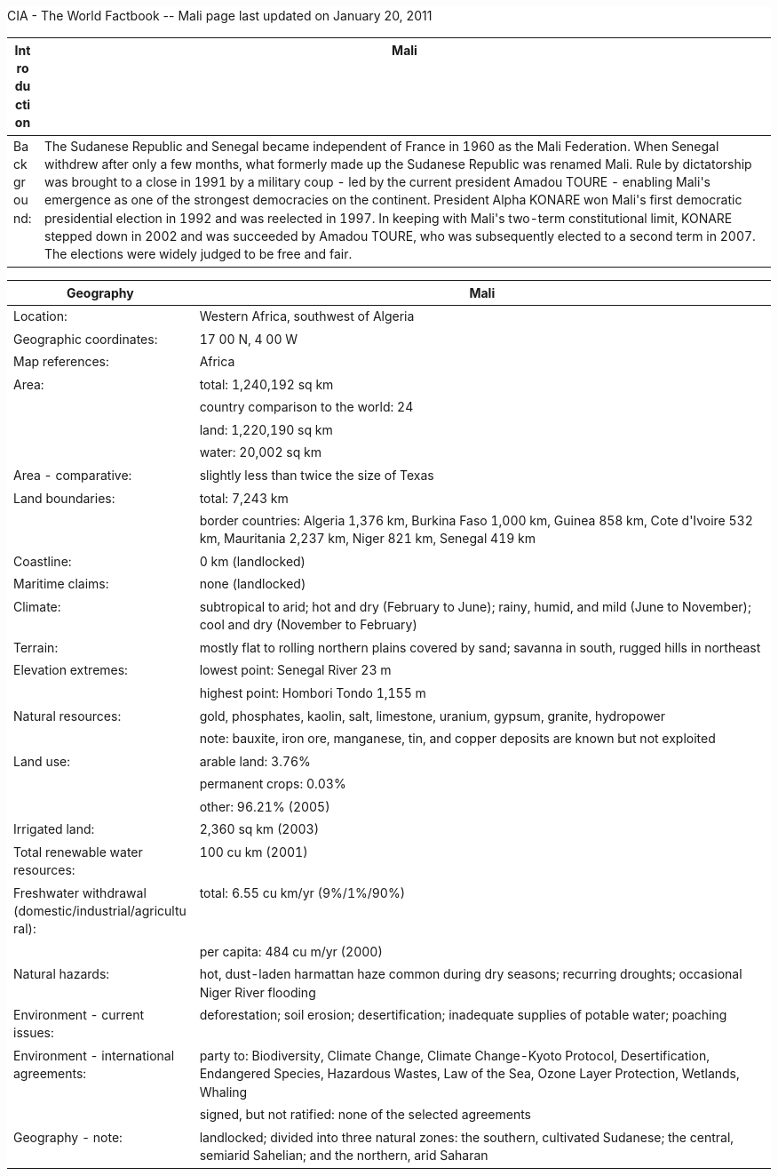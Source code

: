 CIA - The World Factbook -- Mali
page last updated on January 20, 2011


| Introduction | Mali |
| --- | --- |
| Background: | The Sudanese Republic and Senegal became independent of France in 1960 as the Mali Federation. When Senegal withdrew after only a few months, what formerly made up the Sudanese Republic was renamed Mali. Rule by dictatorship was brought to a close in 1991 by a military coup - led by the current president Amadou TOURE - enabling Mali's emergence as one of the strongest democracies on the continent. President Alpha KONARE won Mali's first democratic presidential election in 1992 and was reelected in 1997. In keeping with Mali's two-term constitutional limit, KONARE stepped down in 2002 and was succeeded by Amadou TOURE, who was subsequently elected to a second term in 2007. The elections were widely judged to be free and fair. |


| Geography | Mali |
| --- | --- |
| Location: | Western Africa, southwest of Algeria |
| Geographic coordinates: | 17 00 N, 4 00 W |
| Map references: | Africa |
| Area: | total: 1,240,192 sq km |
| | country comparison to the world: 24 |
| | land: 1,220,190 sq km |
| | water: 20,002 sq km |
| Area - comparative: | slightly less than twice the size of Texas |
| Land boundaries: | total: 7,243 km |
| | border countries: Algeria 1,376 km, Burkina Faso 1,000 km, Guinea 858 km, Cote d'Ivoire 532 km, Mauritania 2,237 km, Niger 821 km, Senegal 419 km |
| Coastline: | 0 km (landlocked) |
| Maritime claims: | none (landlocked) |
| Climate: | subtropical to arid; hot and dry (February to June); rainy, humid, and mild (June to November); cool and dry (November to February) |
| Terrain: | mostly flat to rolling northern plains covered by sand; savanna in south, rugged hills in northeast |
| Elevation extremes: | lowest point: Senegal River 23 m |
| | highest point: Hombori Tondo 1,155 m |
| Natural resources: | gold, phosphates, kaolin, salt, limestone, uranium, gypsum, granite, hydropower |
| | note: bauxite, iron ore, manganese, tin, and copper deposits are known but not exploited |
| Land use: | arable land: 3.76% |
| | permanent crops: 0.03% |
| | other: 96.21% (2005) |
| Irrigated land: | 2,360 sq km (2003) |
| Total renewable water resources: | 100 cu km (2001) |
| Freshwater withdrawal (domestic/industrial/agricultural): | total: 6.55 cu km/yr (9%/1%/90%) |
| | per capita: 484 cu m/yr (2000) |
| Natural hazards: | hot, dust-laden harmattan haze common during dry seasons; recurring droughts; occasional Niger River flooding |
| Environment - current issues: | deforestation; soil erosion; desertification; inadequate supplies of potable water; poaching |
| Environment - international agreements: | party to: Biodiversity, Climate Change, Climate Change-Kyoto Protocol, Desertification, Endangered Species, Hazardous Wastes, Law of the Sea, Ozone Layer Protection, Wetlands, Whaling |
| | signed, but not ratified: none of the selected agreements |
| Geography - note: | landlocked; divided into three natural zones: the southern, cultivated Sudanese; the central, semiarid Sahelian; and the northern, arid Saharan |
